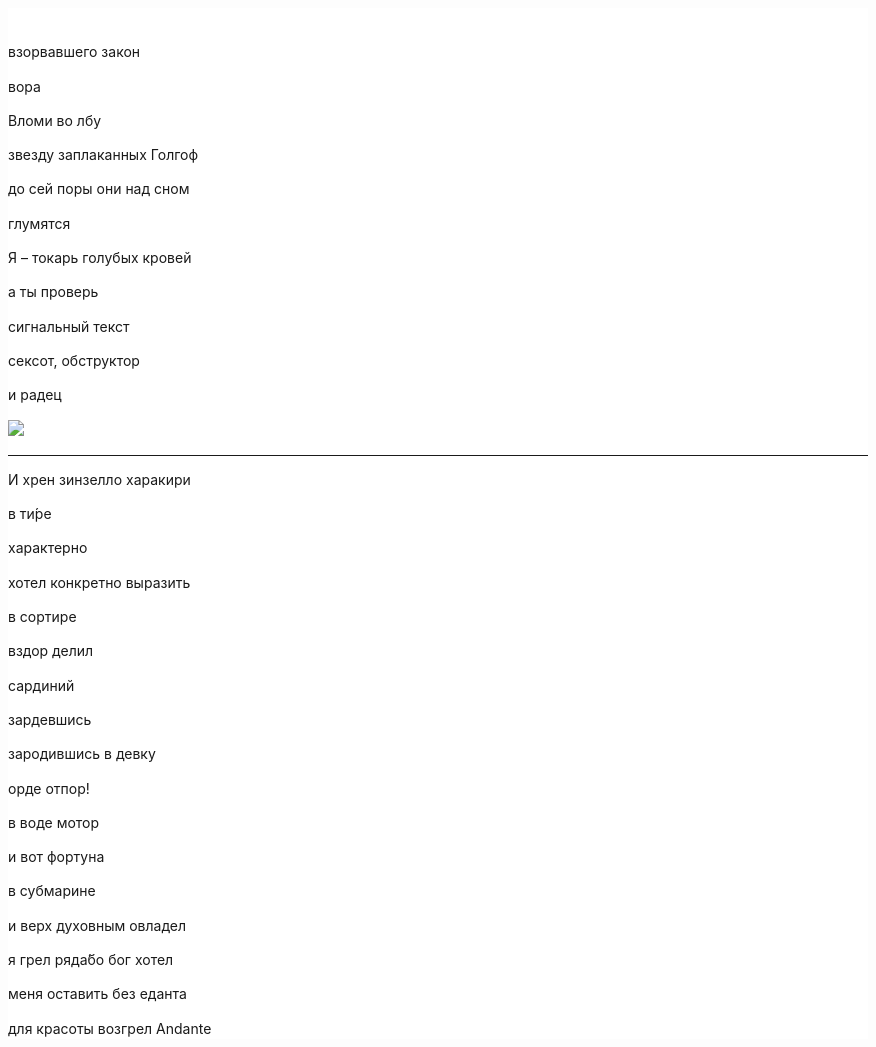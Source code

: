 [‌](#)  


взорвавшего закон

вора

Вломи во лбу

звезду заплаканных Голгоф

до сей поры они над сном

глумятся

Я – токарь голубых кровей

а ты проверь

сигнальный текст

сексот, обструктор

и радец

![](https://assets.discours.io/unsafe/900x/production/image/b2597780-a54e-11e8-bfc7-9b5979ddfe3f.jpeg)

  


***

И хрен зинзелло харакири

в ти́ре

характерно

хотел конкретно выразить

в сортире 

вздор делил

сардиний

зардевшись

зародившись в девку

орде отпор!

в воде мотор

и вот фортуна

в субмарине

и верх духовным овладел

я грел ряда́бо бог хотел 

меня оставить без еданта

для красоты возгрел Andante
